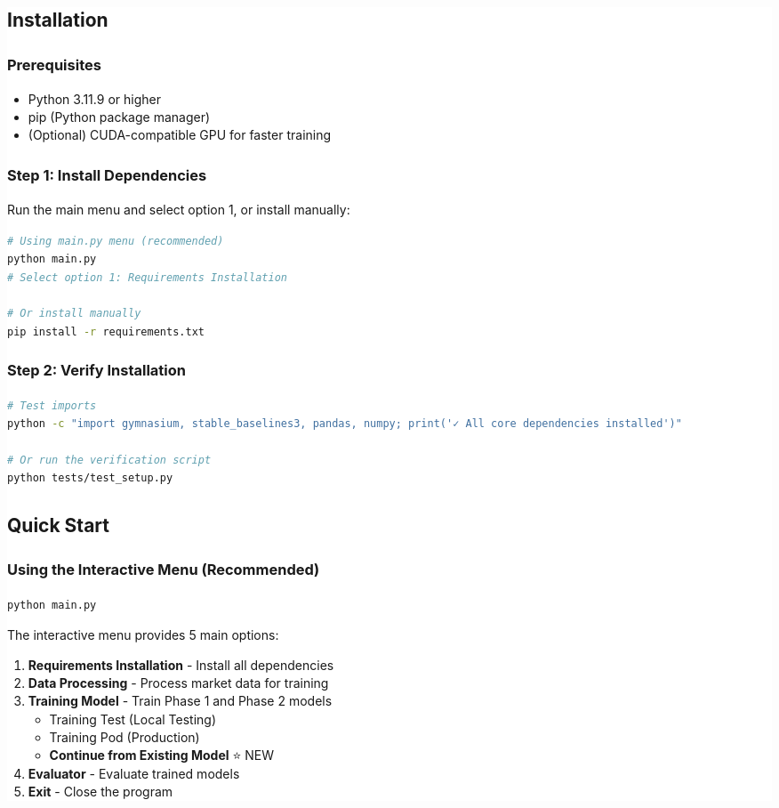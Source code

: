 ## Installation

### Prerequisites

- Python 3.11.9 or higher
- pip (Python package manager)
- (Optional) CUDA-compatible GPU for faster training

### Step 1: Install Dependencies

Run the main menu and select option 1, or install manually:

```bash
# Using main.py menu (recommended)
python main.py
# Select option 1: Requirements Installation

# Or install manually
pip install -r requirements.txt
```

### Step 2: Verify Installation

```bash
# Test imports
python -c "import gymnasium, stable_baselines3, pandas, numpy; print('✓ All core dependencies installed')"

# Or run the verification script
python tests/test_setup.py
```

## Quick Start

### Using the Interactive Menu (Recommended)

```bash
python main.py
```

The interactive menu provides 5 main options:

1. **Requirements Installation** - Install all dependencies
2. **Data Processing** - Process market data for training
3. **Training Model** - Train Phase 1 and Phase 2 models
   - Training Test (Local Testing)
   - Training Pod (Production)
   - **Continue from Existing Model** ⭐ NEW
4. **Evaluator** - Evaluate trained models
5. **Exit** - Close the program
